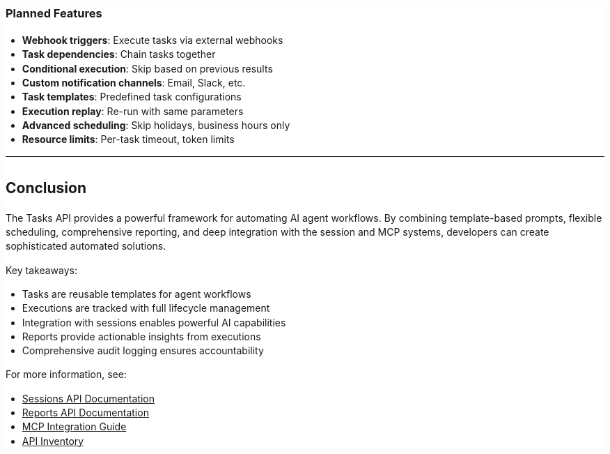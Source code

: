 ### Planned Features
- **Webhook triggers**: Execute tasks via external webhooks
- **Task dependencies**: Chain tasks together
- **Conditional execution**: Skip based on previous results
- **Custom notification channels**: Email, Slack, etc.
- **Task templates**: Predefined task configurations
- **Execution replay**: Re-run with same parameters
- **Advanced scheduling**: Skip holidays, business hours only
- **Resource limits**: Per-task timeout, token limits

---

## Conclusion

The Tasks API provides a powerful framework for automating AI agent workflows. By combining template-based prompts, flexible scheduling, comprehensive reporting, and deep integration with the session and MCP systems, developers can create sophisticated automated solutions.

Key takeaways:
- Tasks are reusable templates for agent workflows
- Executions are tracked with full lifecycle management
- Integration with sessions enables powerful AI capabilities
- Reports provide actionable insights from executions
- Comprehensive audit logging ensures accountability

For more information, see:
- [Sessions API Documentation](./sessions.md)
- [Reports API Documentation](../apis/reports/)
- [MCP Integration Guide](../components/mcp-integration.md)
- [API Inventory](../apis/api-inventory.md)

